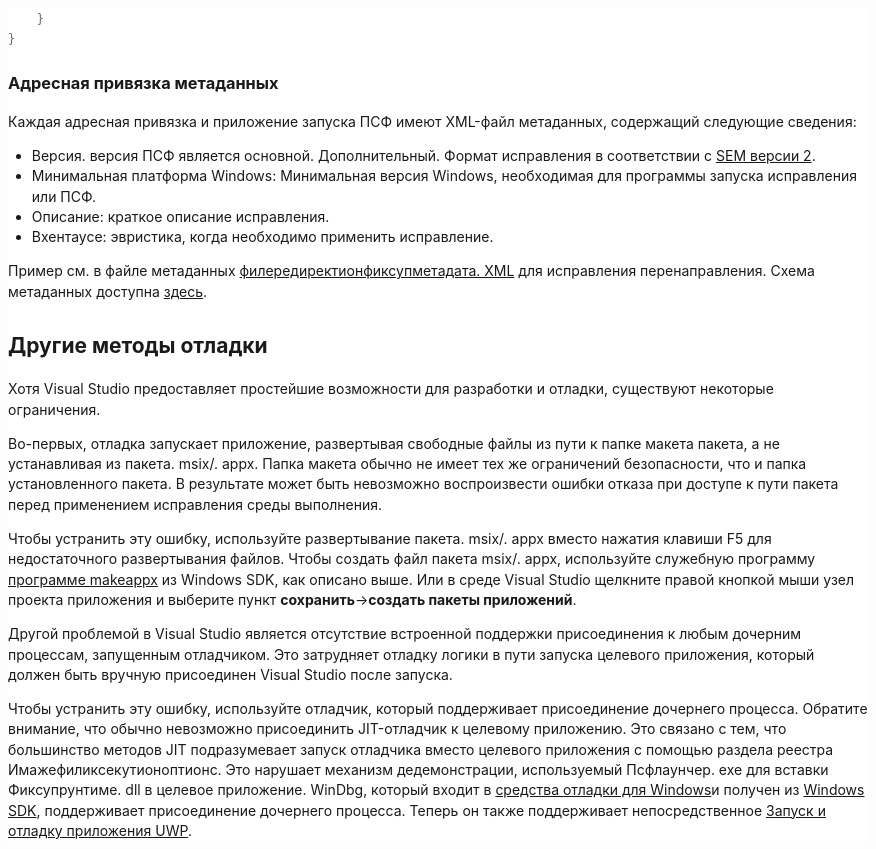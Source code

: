 ```c++
    }
}
```

### <a name="fixup-metadata"></a>Адресная привязка метаданных

Каждая адресная привязка и приложение запуска ПСФ имеют XML-файл метаданных, содержащий следующие сведения:

* Версия. версия ПСФ является основной. Дополнительный. Формат исправления в соответствии с [SEM версии 2](https://semver.org/).
* Минимальная платформа Windows: Минимальная версия Windows, необходимая для программы запуска исправления или ПСФ.
* Описание: краткое описание исправления.
* Вхентаусе: эвристика, когда необходимо применить исправление.

Пример см. в файле метаданных [филередиректионфиксупметадата. XML](https://github.com/microsoft/MSIX-PackageSupportFramework/blob/master/fixups/FileRedirectionFixup/FileRedirectionFixupMetadata.xml) для исправления перенаправления. Схема метаданных доступна [здесь](https://github.com/microsoft/MSIX-PackageSupportFramework/blob/master/MetadataSchema.xsd).

## <a name="other-debugging-techniques"></a>Другие методы отладки

Хотя Visual Studio предоставляет простейшие возможности для разработки и отладки, существуют некоторые ограничения.

Во-первых, отладка запускает приложение, развертывая свободные файлы из пути к папке макета пакета, а не устанавливая из пакета. msix/. appx.  Папка макета обычно не имеет тех же ограничений безопасности, что и папка установленного пакета. В результате может быть невозможно воспроизвести ошибки отказа при доступе к пути пакета перед применением исправления среды выполнения.

Чтобы устранить эту ошибку, используйте развертывание пакета. msix/. appx вместо нажатия клавиши F5 для недостаточного развертывания файлов.  Чтобы создать файл пакета msix/. appx, используйте служебную программу [программе makeappx](https://docs.microsoft.com/windows/desktop/appxpkg/make-appx-package--makeappx-exe-) из Windows SDK, как описано выше. Или в среде Visual Studio щелкните правой кнопкой мыши узел проекта приложения и выберите пункт **сохранить**->**создать пакеты приложений**.

Другой проблемой в Visual Studio является отсутствие встроенной поддержки присоединения к любым дочерним процессам, запущенным отладчиком.   Это затрудняет отладку логики в пути запуска целевого приложения, который должен быть вручную присоединен Visual Studio после запуска.

Чтобы устранить эту ошибку, используйте отладчик, который поддерживает присоединение дочернего процесса.  Обратите внимание, что обычно невозможно присоединить JIT-отладчик к целевому приложению.  Это связано с тем, что большинство методов JIT подразумевает запуск отладчика вместо целевого приложения с помощью раздела реестра Имажефиликсекутионоптионс.  Это нарушает механизм дедемонстрации, используемый Псфлаунчер. exe для вставки Фиксупрунтиме. dll в целевое приложение.  WinDbg, который входит в [средства отладки для Windows](https://docs.microsoft.com/windows-hardware/drivers/debugger/index)и получен из [Windows SDK](https://developer.microsoft.com/windows/downloads/windows-10-sdk), поддерживает присоединение дочернего процесса.  Теперь он также поддерживает непосредственное [Запуск и отладку приложения UWP](https://docs.microsoft.com/windows-hardware/drivers/debugger/debugging-a-uwp-app-using-windbg#span-idlaunchinganddebuggingauwpappspanspan-idlaunchinganddebuggingauwpappspanspan-idlaunchinganddebuggingauwpappspanlaunching-and-debugging-a-uwp-app).
